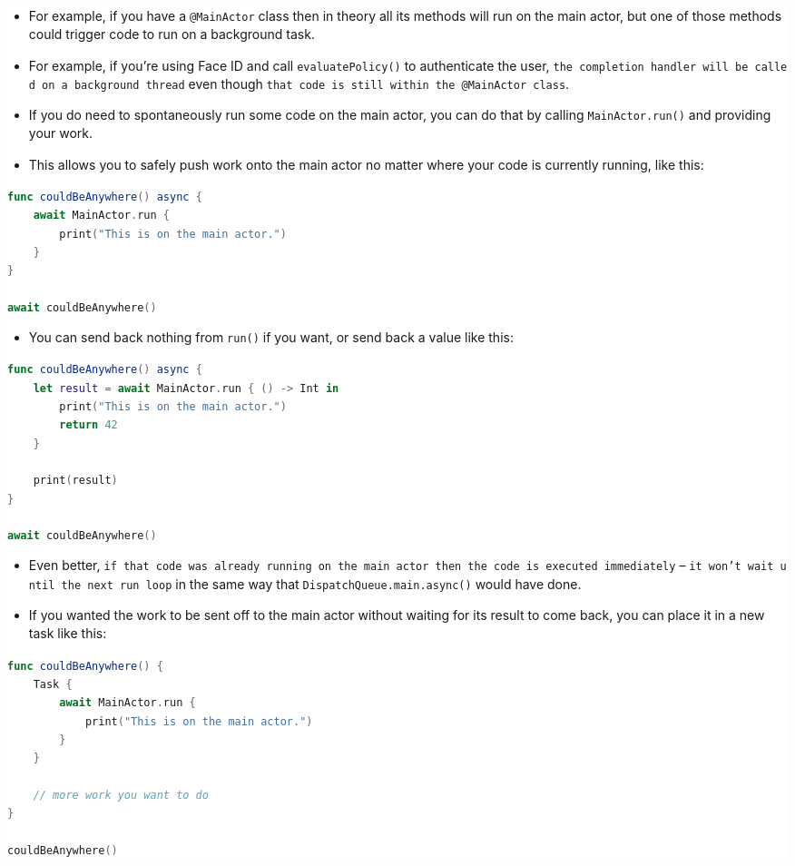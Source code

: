 - For example, if you have a `@MainActor` class then in theory all its methods will run on the main actor, but one of those methods could trigger code to run on a background task.

- For example, if you’re using Face ID and call `evaluatePolicy()` to authenticate the user, `the completion handler will be called on a background thread` even though `that code is still within the @MainActor class`.

- If you do need to spontaneously run some code on the main actor, you can do that by calling `MainActor.run()` and providing your work.

- This allows you to safely push work onto the main actor no matter where your code is currently running, like this:

```swift
func couldBeAnywhere() async {
    await MainActor.run {
        print("This is on the main actor.")
    }
}

await couldBeAnywhere()
```

- You can send back nothing from `run()` if you want, or send back a value like this:

```swift
func couldBeAnywhere() async {
    let result = await MainActor.run { () -> Int in
        print("This is on the main actor.")
        return 42
    }

    print(result)
}

await couldBeAnywhere()
```

- Even better, `if that code was already running on the main actor then the code is executed immediately` – `it won’t wait until the next run loop` in the same way that `DispatchQueue.main.async()` would have done.

- If you wanted the work to be sent off to the main actor without waiting for its result to come back, you can place it in a new task like this:

```swift
func couldBeAnywhere() {
    Task {
        await MainActor.run {
            print("This is on the main actor.")
        }
    }

    // more work you want to do
}

couldBeAnywhere()
```
